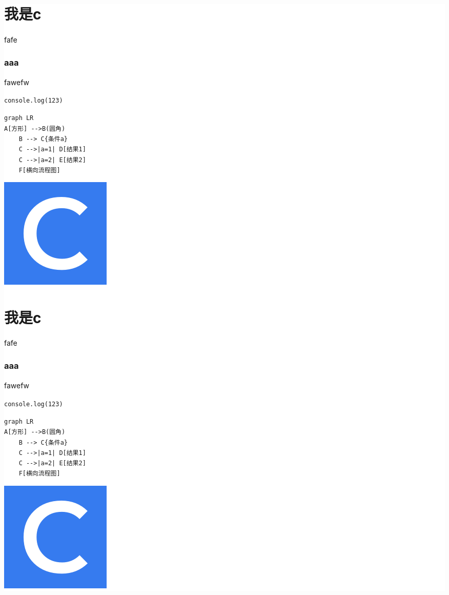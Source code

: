 # 我是c

fafe
### aaa
fawefw

```
console.log(123)
```

```mermaid
graph LR
A[方形] -->B(圆角)
    B --> C{条件a}
    C -->|a=1| D[结果1]
    C -->|a=2| E[结果2]
    F[横向流程图]
```
![图片](/assets/images/logo.png)

# 我是c

fafe
### aaa
fawefw

```
console.log(123)
```

```mermaid
graph LR
A[方形] -->B(圆角)
    B --> C{条件a}
    C -->|a=1| D[结果1]
    C -->|a=2| E[结果2]
    F[横向流程图]
```
![图片](/assets/images/logo.png)
